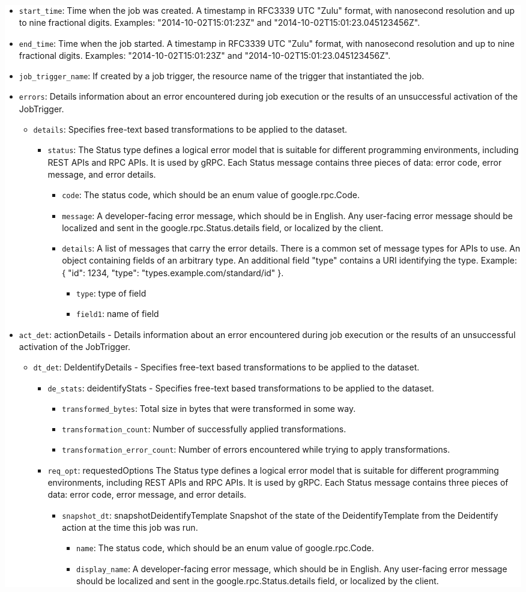   * `start_time`: Time when the job was created. A timestamp in RFC3339 UTC "Zulu" format, with nanosecond resolution and up to nine fractional digits. Examples: "2014-10-02T15:01:23Z" and "2014-10-02T15:01:23.045123456Z".

  * `end_time`: Time when the job started. A timestamp in RFC3339 UTC "Zulu" format, with nanosecond resolution and up to nine fractional digits. Examples: "2014-10-02T15:01:23Z" and "2014-10-02T15:01:23.045123456Z".

  * `job_trigger_name`: If created by a job trigger, the resource name of the trigger that instantiated the job.

  * `errors`: Details information about an error encountered during job execution or the results of an unsuccessful activation of the JobTrigger.

    * `details`: Specifies free-text based transformations to be applied to the dataset.

      * `status`: The Status type defines a logical error model that is suitable for different programming environments, including REST APIs and RPC APIs. It is used by gRPC. Each Status message contains three pieces of data: error code, error message, and error details.

        * `code`: The status code, which should be an enum value of google.rpc.Code.

        * `message`: A developer-facing error message, which should be in English. Any user-facing error message should be localized and sent in the google.rpc.Status.details field, or localized by the client.

        * `details`: A list of messages that carry the error details. There is a common set of message types for APIs to use. An object containing fields of an arbitrary type. An additional field "type" contains a URI identifying the type. Example: { "id": 1234, "type": "types.example.com/standard/id" }.

          * `type`: type of field

          * `field1`: name of field

  * `act_det`: actionDetails - Details information about an error encountered during job execution or the results of an unsuccessful activation of the JobTrigger.

    * `dt_det`: DeIdentifyDetails - Specifies free-text based transformations to be applied to the dataset.

      * `de_stats`: deidentifyStats - Specifies free-text based transformations to be applied to the dataset.

        * `transformed_bytes`: Total size in bytes that were transformed in some way.

        * `transformation_count`: Number of successfully applied transformations.

        * `transformation_error_count`: Number of errors encountered while trying to apply transformations.

      * `req_opt`: requestedOptions The Status type defines a logical error model that is suitable for different programming environments, including REST APIs and RPC APIs. It is used by gRPC. Each Status message contains three pieces of data: error code, error message, and error details.

        * `snapshot_dt`: snapshotDeidentifyTemplate Snapshot of the state of the DeidentifyTemplate from the Deidentify action at the time this job was run.

          * `name`: The status code, which should be an enum value of google.rpc.Code.

          * `display_name`: A developer-facing error message, which should be in English. Any user-facing error message should be localized and sent in the google.rpc.Status.details field, or localized by the client.
